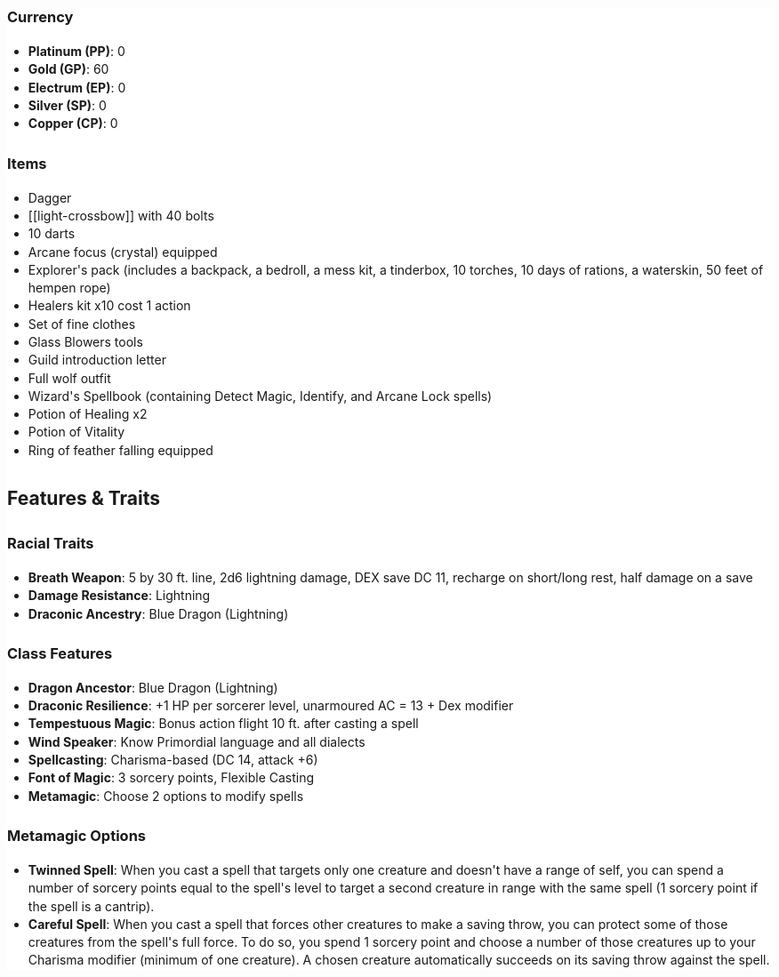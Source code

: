 ### Currency

- **Platinum (PP)**: 0
- **Gold (GP)**: 60
- **Electrum (EP)**: 0
- **Silver (SP)**: 0
- **Copper (CP)**: 0

### Items

- Dagger
- [[light-crossbow]] with 40 bolts
- 10 darts
- Arcane focus (crystal) equipped
- Explorer's pack (includes a backpack, a bedroll, a mess kit, a tinderbox, 10 torches, 10 days of rations, a waterskin, 50 feet of hempen rope)
- Healers kit x10 cost 1 action
- Set of fine clothes
- Glass Blowers tools
- Guild introduction letter
- Full wolf outfit
- Wizard's Spellbook (containing Detect Magic, Identify, and Arcane Lock spells)
- Potion of Healing x2
- Potion of Vitality
- Ring of feather falling equipped

## Features & Traits

### Racial Traits
- **Breath Weapon**: 5 by 30 ft. line, 2d6 lightning damage, DEX save DC 11, recharge on short/long rest, half damage on a save
- **Damage Resistance**: Lightning
- **Draconic Ancestry**: Blue Dragon (Lightning)

### Class Features

- **Dragon Ancestor**: Blue Dragon (Lightning)
- **Draconic Resilience**: +1 HP per sorcerer level, unarmoured AC = 13 + Dex modifier
- **Tempestuous Magic**: Bonus action flight 10 ft. after casting a spell
- **Wind Speaker**: Know Primordial language and all dialects
- **Spellcasting**: Charisma-based (DC 14, attack +6)
- **Font of Magic**: 3 sorcery points, Flexible Casting
- **Metamagic**: Choose 2 options to modify spells

### Metamagic Options

- **Twinned Spell**: When you cast a spell that targets only one creature and doesn't have a range of self, you can spend a number of sorcery points equal to the spell's level to target a second creature in range with the same spell (1 sorcery point if the spell is a cantrip).
- **Careful Spell**: When you cast a spell that forces other creatures to make a saving throw, you can protect some of those creatures from the spell's full force. To do so, you spend 1 sorcery point and choose a number of those creatures up to your Charisma modifier (minimum of one creature). A chosen creature automatically succeeds on its saving throw against the spell.
